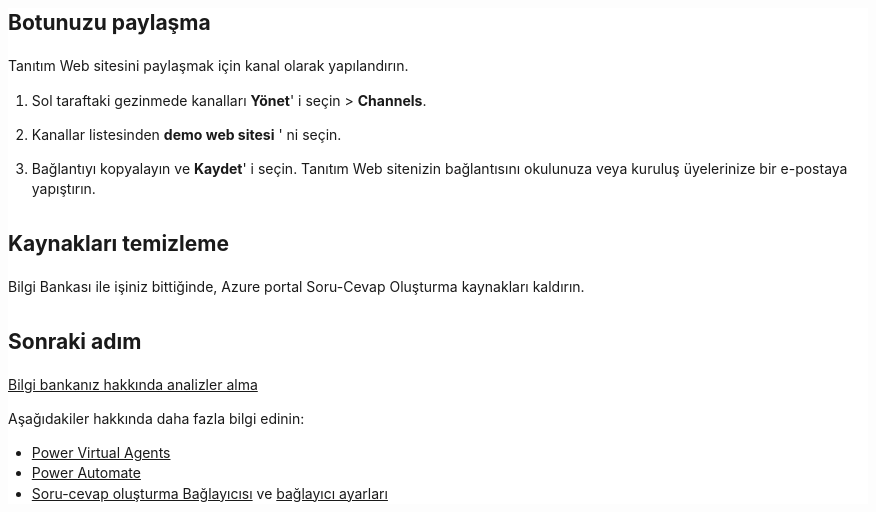 ## <a name="share-your-bot"></a>Botunuzu paylaşma

Tanıtım Web sitesini paylaşmak için kanal olarak yapılandırın.

1. Sol taraftaki gezinmede kanalları **Yönet**' i seçin  >  **Channels**.

1. Kanallar listesinden **demo web sitesi** ' ni seçin.

1. Bağlantıyı kopyalayın ve **Kaydet**' i seçin. Tanıtım Web sitenizin bağlantısını okulunuza veya kuruluş üyelerinize bir e-postaya yapıştırın.

## <a name="clean-up-resources"></a>Kaynakları temizleme

Bilgi Bankası ile işiniz bittiğinde, Azure portal Soru-Cevap Oluşturma kaynakları kaldırın.

## <a name="next-step"></a>Sonraki adım

[Bilgi bankanız hakkında analizler alma](../How-To/get-analytics-knowledge-base.md)

Aşağıdakiler hakkında daha fazla bilgi edinin:
* [Power Virtual Agents](https://docs.microsoft.com/power-virtual-agents/)
* [Power Automate](https://docs.microsoft.com/power-automate/)
* [Soru-cevap oluşturma Bağlayıcısı](https://us.flow.microsoft.com/connectors/shared_cognitiveservicesqnamaker/qna-maker/) ve [bağlayıcı ayarları](https://docs.microsoft.com/connectors/cognitiveservicesqnamaker/)